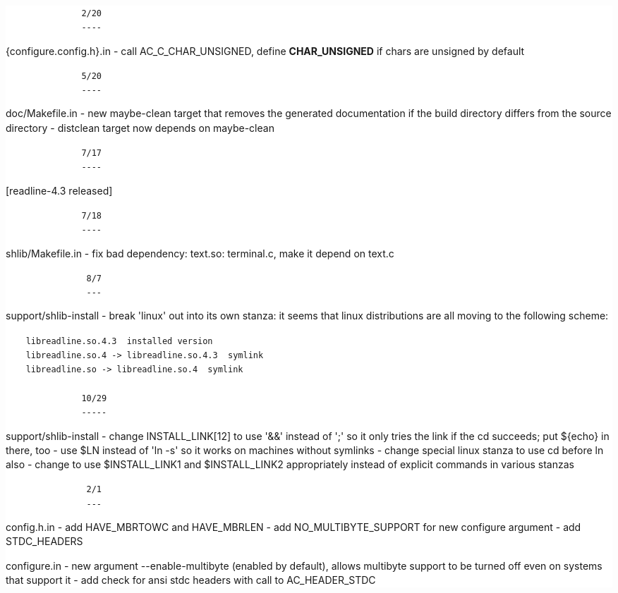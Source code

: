 				   2/20
				   ----
{configure.config.h}.in
	- call AC_C_CHAR_UNSIGNED, define __CHAR_UNSIGNED__ if chars are
	  unsigned by default

				   5/20
				   ----
doc/Makefile.in
	- new maybe-clean target that removes the generated documentation if
	  the build directory differs from the source directory
	- distclean target now depends on maybe-clean

				   7/17
				   ----
[readline-4.3 released]

				   7/18
				   ----
shlib/Makefile.in
	- fix bad dependency: text.so: terminal.c, make it depend on text.c

				    8/7
				    ---
support/shlib-install
	- break 'linux' out into its own stanza:  it seems that linux
	  distributions are all moving to the following scheme:

		libreadline.so.4.3	installed version
		libreadline.so.4 -> libreadline.so.4.3	symlink
		libreadline.so -> libreadline.so.4	symlink

				   10/29
				   -----
support/shlib-install
	- change INSTALL_LINK[12] to use '&&' instead of ';' so it only
	  tries the link if the cd succeeds; put ${echo} in there, too
	- use $LN instead of 'ln -s' so it works on machines without symlinks
	- change special linux stanza to use cd before ln also
	- change to use $INSTALL_LINK1 and $INSTALL_LINK2 appropriately
	  instead of explicit commands in various stanzas

				    2/1
				    ---
config.h.in
	- add HAVE_MBRTOWC and HAVE_MBRLEN
	- add NO_MULTIBYTE_SUPPORT for new configure argument
	- add STDC_HEADERS

configure.in
	- new argument --enable-multibyte (enabled by default), allows
	  multibyte support to be turned off even on systems that support it
	- add check for ansi stdc headers with call to AC_HEADER_STDC
